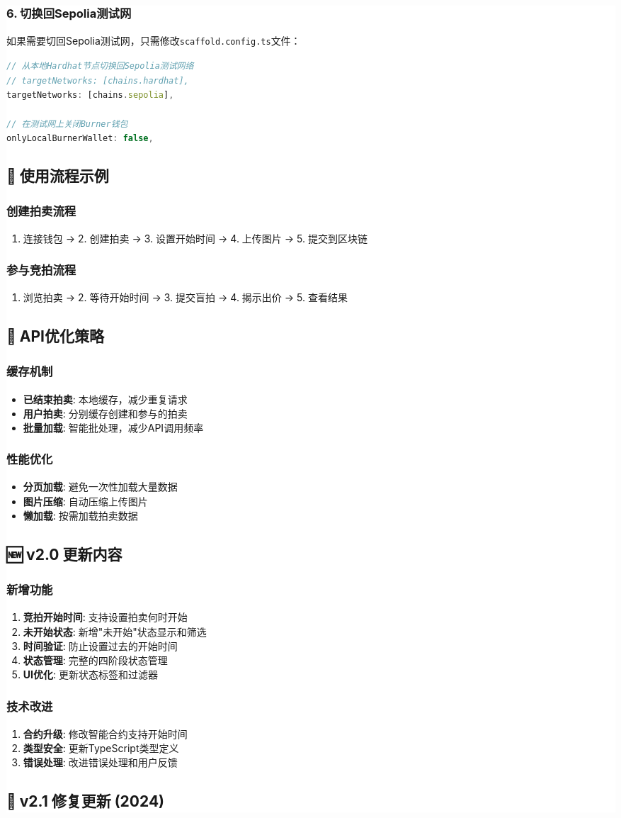 ### 6. 切换回Sepolia测试网
如果需要切回Sepolia测试网，只需修改`scaffold.config.ts`文件：
```typescript
// 从本地Hardhat节点切换回Sepolia测试网络
// targetNetworks: [chains.hardhat],
targetNetworks: [chains.sepolia],

// 在测试网上关闭Burner钱包
onlyLocalBurnerWallet: false,
```

## 📝 使用流程示例

### 创建拍卖流程
1. 连接钱包 → 2. 创建拍卖 → 3. 设置开始时间 → 4. 上传图片 → 5. 提交到区块链

### 参与竞拍流程
1. 浏览拍卖 → 2. 等待开始时间 → 3. 提交盲拍 → 4. 揭示出价 → 5. 查看结果

## 🔧 API优化策略

### 缓存机制
- **已结束拍卖**: 本地缓存，减少重复请求
- **用户拍卖**: 分别缓存创建和参与的拍卖
- **批量加载**: 智能批处理，减少API调用频率

### 性能优化
- **分页加载**: 避免一次性加载大量数据
- **图片压缩**: 自动压缩上传图片
- **懒加载**: 按需加载拍卖数据

## 🆕 v2.0 更新内容

### 新增功能
1. **竞拍开始时间**: 支持设置拍卖何时开始
2. **未开始状态**: 新增"未开始"状态显示和筛选
3. **时间验证**: 防止设置过去的开始时间
4. **状态管理**: 完整的四阶段状态管理
5. **UI优化**: 更新状态标签和过滤器

### 技术改进
1. **合约升级**: 修改智能合约支持开始时间
2. **类型安全**: 更新TypeScript类型定义
3. **错误处理**: 改进错误处理和用户反馈

## 🎉 v2.1 修复更新 (2024)
